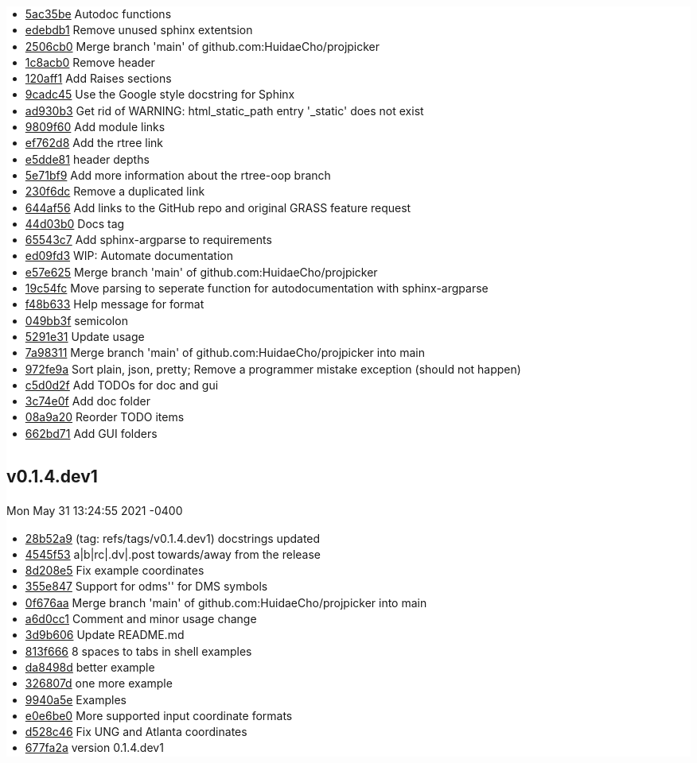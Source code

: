 * [5ac35be](https://github.com/HuidaeCho/projpicker/commit/5ac35be)  Autodoc functions
* [edebdb1](https://github.com/HuidaeCho/projpicker/commit/edebdb1)  Remove unused sphinx extentsion
* [2506cb0](https://github.com/HuidaeCho/projpicker/commit/2506cb0)  Merge branch 'main' of github.com:HuidaeCho/projpicker
* [1c8acb0](https://github.com/HuidaeCho/projpicker/commit/1c8acb0)  Remove header
* [120aff1](https://github.com/HuidaeCho/projpicker/commit/120aff1)  Add Raises sections
* [9cadc45](https://github.com/HuidaeCho/projpicker/commit/9cadc45)  Use the Google style docstring for Sphinx
* [ad930b3](https://github.com/HuidaeCho/projpicker/commit/ad930b3)  Get rid of WARNING: html_static_path entry '_static' does not exist
* [9809f60](https://github.com/HuidaeCho/projpicker/commit/9809f60)  Add module links
* [ef762d8](https://github.com/HuidaeCho/projpicker/commit/ef762d8)  Add the rtree link
* [e5dde81](https://github.com/HuidaeCho/projpicker/commit/e5dde81)  header depths
* [5e71bf9](https://github.com/HuidaeCho/projpicker/commit/5e71bf9)  Add more information about the rtree-oop branch
* [230f6dc](https://github.com/HuidaeCho/projpicker/commit/230f6dc)  Remove a duplicated link
* [644af56](https://github.com/HuidaeCho/projpicker/commit/644af56)  Add links to the GitHub repo and original GRASS feature request
* [44d03b0](https://github.com/HuidaeCho/projpicker/commit/44d03b0)  Docs tag
* [65543c7](https://github.com/HuidaeCho/projpicker/commit/65543c7)  Add sphinx-argparse to requirements
* [ed09fd3](https://github.com/HuidaeCho/projpicker/commit/ed09fd3)  WIP: Automate documentation
* [e57e625](https://github.com/HuidaeCho/projpicker/commit/e57e625)  Merge branch 'main' of github.com:HuidaeCho/projpicker
* [19c54fc](https://github.com/HuidaeCho/projpicker/commit/19c54fc)  Move parsing to seperate function for autodocumentation with sphinx-argparse
* [f48b633](https://github.com/HuidaeCho/projpicker/commit/f48b633)  Help message for format
* [049bb3f](https://github.com/HuidaeCho/projpicker/commit/049bb3f)  semicolon
* [5291e31](https://github.com/HuidaeCho/projpicker/commit/5291e31)  Update usage
* [7a98311](https://github.com/HuidaeCho/projpicker/commit/7a98311)  Merge branch 'main' of github.com:HuidaeCho/projpicker into main
* [972fe9a](https://github.com/HuidaeCho/projpicker/commit/972fe9a)  Sort plain, json, pretty; Remove a programmer mistake exception (should not happen)
* [c5d0d2f](https://github.com/HuidaeCho/projpicker/commit/c5d0d2f)  Add TODOs for doc and gui
* [3c74e0f](https://github.com/HuidaeCho/projpicker/commit/3c74e0f)  Add doc folder
* [08a9a20](https://github.com/HuidaeCho/projpicker/commit/08a9a20)  Reorder TODO items
* [662bd71](https://github.com/HuidaeCho/projpicker/commit/662bd71)  Add GUI folders

## v0.1.4.dev1
Mon May 31 13:24:55 2021 -0400

* [28b52a9](https://github.com/HuidaeCho/projpicker/commit/28b52a9)  (tag: refs/tags/v0.1.4.dev1) docstrings updated
* [4545f53](https://github.com/HuidaeCho/projpicker/commit/4545f53)  a|b|rc|.dv|.post towards/away from the release
* [8d208e5](https://github.com/HuidaeCho/projpicker/commit/8d208e5)  Fix example coordinates
* [355e847](https://github.com/HuidaeCho/projpicker/commit/355e847)  Support for odms'' for DMS symbols
* [0f676aa](https://github.com/HuidaeCho/projpicker/commit/0f676aa)  Merge branch 'main' of github.com:HuidaeCho/projpicker into main
* [a6d0cc1](https://github.com/HuidaeCho/projpicker/commit/a6d0cc1)  Comment and minor usage change
* [3d9b606](https://github.com/HuidaeCho/projpicker/commit/3d9b606)  Update README.md
* [813f666](https://github.com/HuidaeCho/projpicker/commit/813f666)  8 spaces to tabs in shell examples
* [da8498d](https://github.com/HuidaeCho/projpicker/commit/da8498d)  better example
* [326807d](https://github.com/HuidaeCho/projpicker/commit/326807d)  one more example
* [9940a5e](https://github.com/HuidaeCho/projpicker/commit/9940a5e)  Examples
* [e0e6be0](https://github.com/HuidaeCho/projpicker/commit/e0e6be0)  More supported input coordinate formats
* [d528c46](https://github.com/HuidaeCho/projpicker/commit/d528c46)  Fix UNG and Atlanta coordinates
* [677fa2a](https://github.com/HuidaeCho/projpicker/commit/677fa2a)  version 0.1.4.dev1